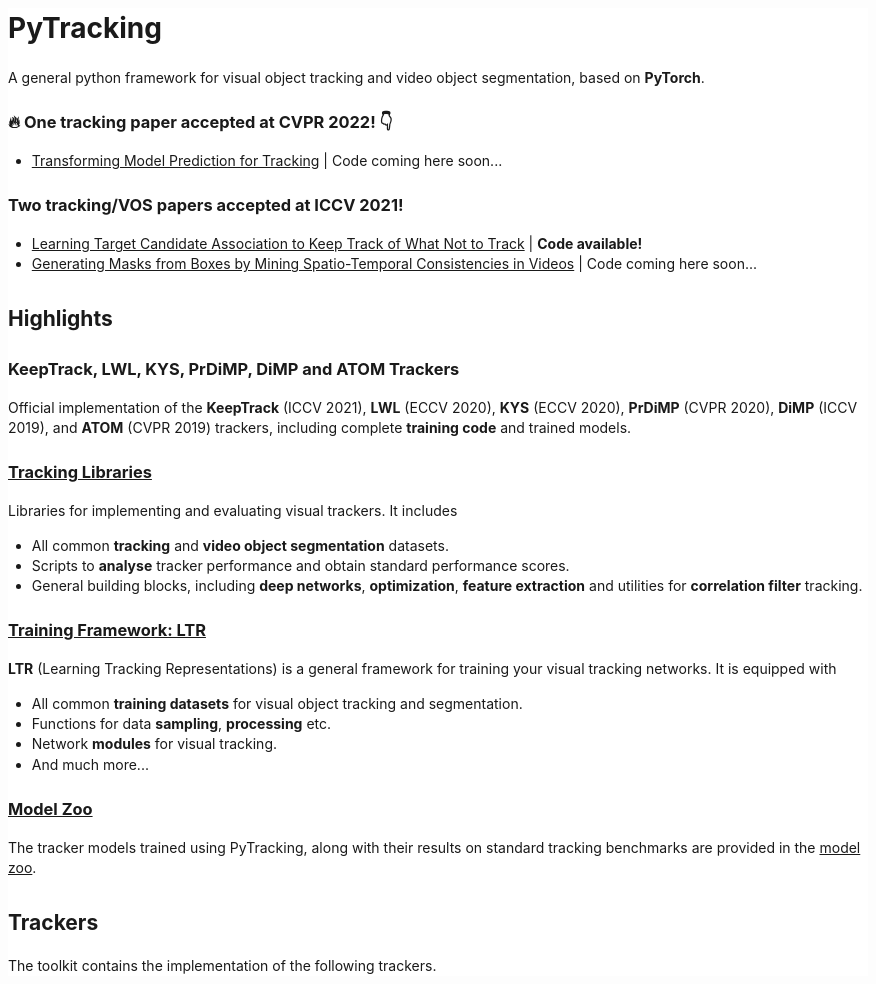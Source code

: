 # PyTracking
A general python framework for visual object tracking and video object segmentation, based on **PyTorch**.

### :fire: One tracking paper accepted at CVPR 2022! 👇
* [Transforming Model Prediction for Tracking](https://arxiv.org/abs/2203.11192) | Code coming here soon...

### Two tracking/VOS papers accepted at ICCV 2021!
* [Learning Target Candidate Association to Keep Track of What Not to Track](https://arxiv.org/abs/2103.16556) | **Code available!**  
* [Generating Masks from Boxes by Mining Spatio-Temporal Consistencies in Videos](https://arxiv.org/abs/2101.02196) | Code coming here soon...  


## Highlights

### KeepTrack, LWL, KYS, PrDiMP, DiMP and ATOM Trackers

Official implementation of the **KeepTrack** (ICCV 2021), **LWL** (ECCV 2020), **KYS** (ECCV 2020), **PrDiMP** (CVPR 2020), 
**DiMP** (ICCV 2019), and **ATOM** (CVPR 2019) trackers, including complete **training code** and trained models.

### [Tracking Libraries](pytracking)

Libraries for implementing and evaluating visual trackers. It includes

* All common **tracking** and **video object segmentation** datasets.  
* Scripts to **analyse** tracker performance and obtain standard performance scores.
* General building blocks, including **deep networks**, **optimization**, **feature extraction** and utilities for **correlation filter** tracking.  

### [Training Framework: LTR](ltr)
 
**LTR** (Learning Tracking Representations) is a general framework for training your visual tracking networks. It is equipped with

* All common **training datasets** for visual object tracking and segmentation.  
* Functions for data **sampling**, **processing** etc.  
* Network **modules** for visual tracking.
* And much more...


### [Model Zoo](MODEL_ZOO.md)
The tracker models trained using PyTracking, along with their results on standard tracking 
benchmarks are provided in the [model zoo](MODEL_ZOO.md). 


## Trackers
The toolkit contains the implementation of the following trackers.

